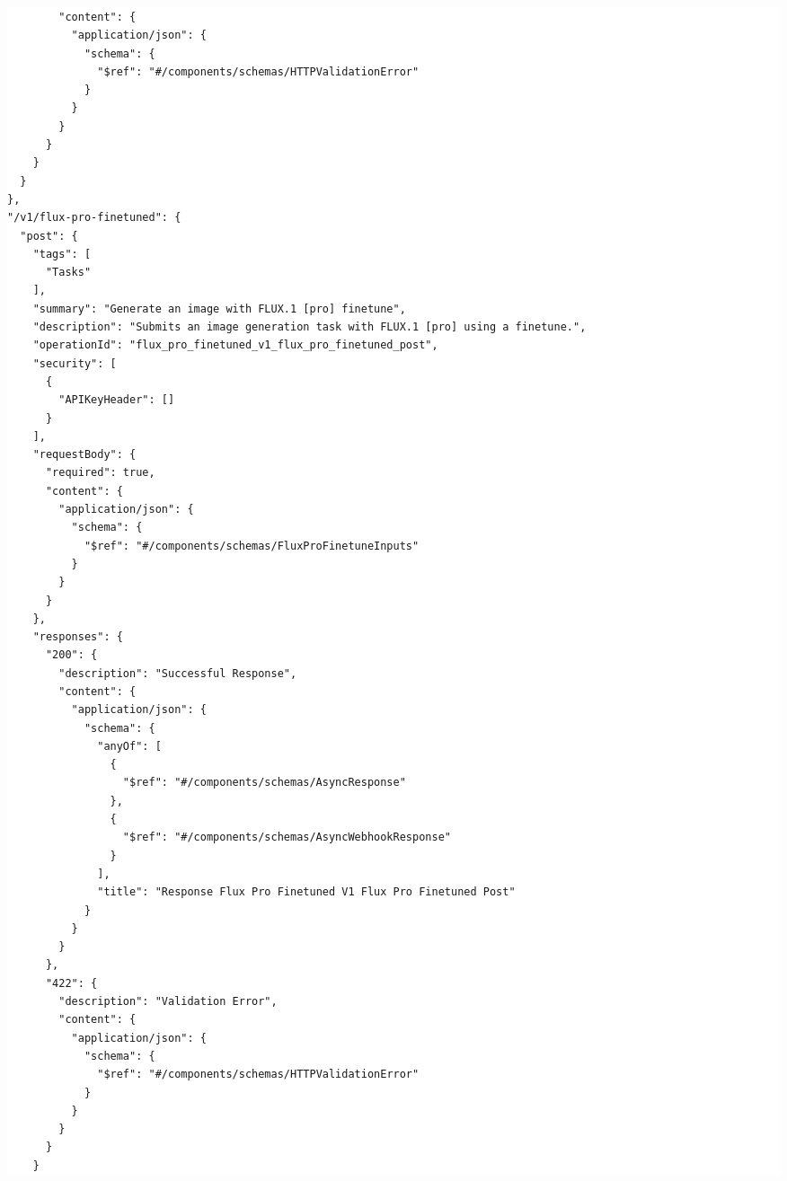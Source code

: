             "content": {
              "application/json": {
                "schema": {
                  "$ref": "#/components/schemas/HTTPValidationError"
                }
              }
            }
          }
        }
      }
    },
    "/v1/flux-pro-finetuned": {
      "post": {
        "tags": [
          "Tasks"
        ],
        "summary": "Generate an image with FLUX.1 [pro] finetune",
        "description": "Submits an image generation task with FLUX.1 [pro] using a finetune.",
        "operationId": "flux_pro_finetuned_v1_flux_pro_finetuned_post",
        "security": [
          {
            "APIKeyHeader": []
          }
        ],
        "requestBody": {
          "required": true,
          "content": {
            "application/json": {
              "schema": {
                "$ref": "#/components/schemas/FluxProFinetuneInputs"
              }
            }
          }
        },
        "responses": {
          "200": {
            "description": "Successful Response",
            "content": {
              "application/json": {
                "schema": {
                  "anyOf": [
                    {
                      "$ref": "#/components/schemas/AsyncResponse"
                    },
                    {
                      "$ref": "#/components/schemas/AsyncWebhookResponse"
                    }
                  ],
                  "title": "Response Flux Pro Finetuned V1 Flux Pro Finetuned Post"
                }
              }
            }
          },
          "422": {
            "description": "Validation Error",
            "content": {
              "application/json": {
                "schema": {
                  "$ref": "#/components/schemas/HTTPValidationError"
                }
              }
            }
          }
        }